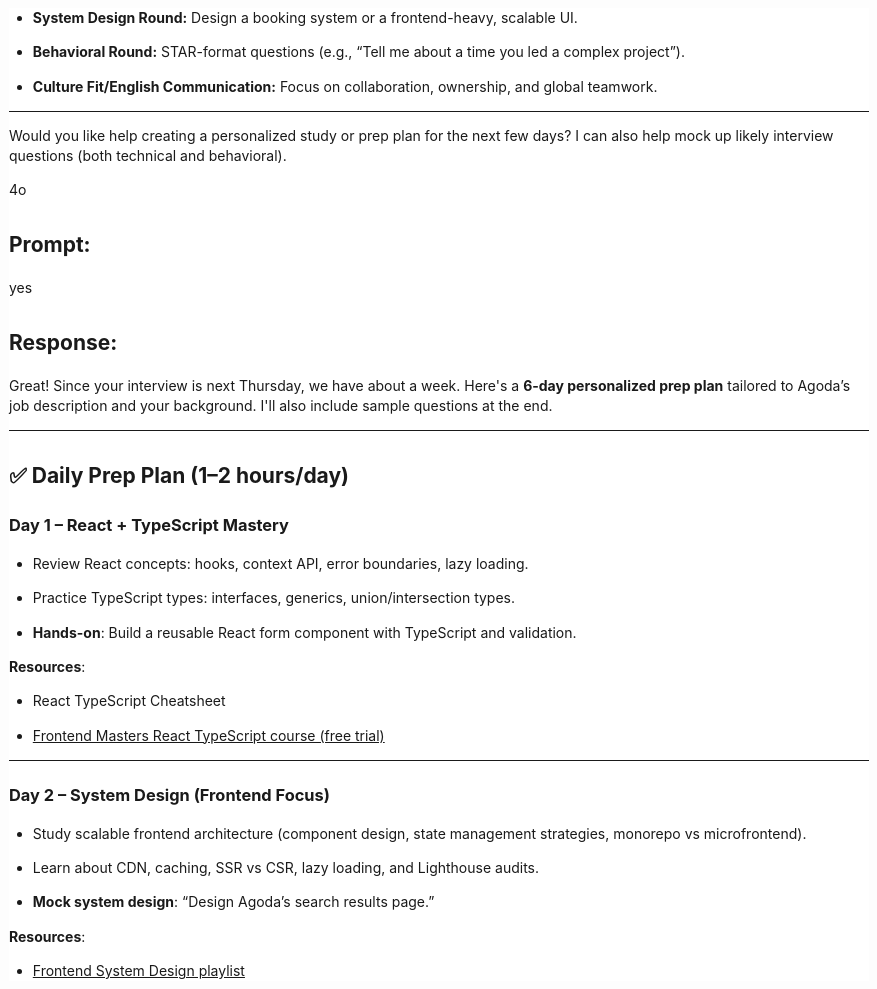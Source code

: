 *   **System Design Round:** Design a booking system or a frontend-heavy, scalable UI.
    
*   **Behavioral Round:** STAR-format questions (e.g., “Tell me about a time you led a complex project”).
    
*   **Culture Fit/English Communication:** Focus on collaboration, ownership, and global teamwork.
    

* * *

Would you like help creating a personalized study or prep plan for the next few days? I can also help mock up likely interview questions (both technical and behavioral).

4o

## Prompt:
yes

## Response:
Great! Since your interview is next Thursday, we have about a week. Here's a **6-day personalized prep plan** tailored to Agoda’s job description and your background. I'll also include sample questions at the end.

* * *

✅ **Daily Prep Plan (1–2 hours/day)**
-------------------------------------

### **Day 1 – React + TypeScript Mastery**

*   Review React concepts: hooks, context API, error boundaries, lazy loading.
    
*   Practice TypeScript types: interfaces, generics, union/intersection types.
    
*   **Hands-on**: Build a reusable React form component with TypeScript and validation.
    

**Resources**:

*   React TypeScript Cheatsheet
    
*   [Frontend Masters React TypeScript course (free trial)](https://frontendmasters.com)
    

* * *

### **Day 2 – System Design (Frontend Focus)**

*   Study scalable frontend architecture (component design, state management strategies, monorepo vs microfrontend).
    
*   Learn about CDN, caching, SSR vs CSR, lazy loading, and Lighthouse audits.
    
*   **Mock system design**: “Design Agoda’s search results page.”
    

**Resources**:

*   [Frontend System Design playlist](https://www.youtube.com/playlist?list=PLkQkbY7JNJuC3PR5HyFduEd8GZtxF6HT3)
    